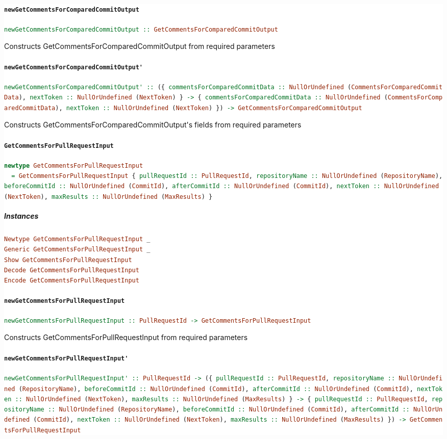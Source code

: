 #### `newGetCommentsForComparedCommitOutput`

``` purescript
newGetCommentsForComparedCommitOutput :: GetCommentsForComparedCommitOutput
```

Constructs GetCommentsForComparedCommitOutput from required parameters

#### `newGetCommentsForComparedCommitOutput'`

``` purescript
newGetCommentsForComparedCommitOutput' :: ({ commentsForComparedCommitData :: NullOrUndefined (CommentsForComparedCommitData), nextToken :: NullOrUndefined (NextToken) } -> { commentsForComparedCommitData :: NullOrUndefined (CommentsForComparedCommitData), nextToken :: NullOrUndefined (NextToken) }) -> GetCommentsForComparedCommitOutput
```

Constructs GetCommentsForComparedCommitOutput's fields from required parameters

#### `GetCommentsForPullRequestInput`

``` purescript
newtype GetCommentsForPullRequestInput
  = GetCommentsForPullRequestInput { pullRequestId :: PullRequestId, repositoryName :: NullOrUndefined (RepositoryName), beforeCommitId :: NullOrUndefined (CommitId), afterCommitId :: NullOrUndefined (CommitId), nextToken :: NullOrUndefined (NextToken), maxResults :: NullOrUndefined (MaxResults) }
```

##### Instances
``` purescript
Newtype GetCommentsForPullRequestInput _
Generic GetCommentsForPullRequestInput _
Show GetCommentsForPullRequestInput
Decode GetCommentsForPullRequestInput
Encode GetCommentsForPullRequestInput
```

#### `newGetCommentsForPullRequestInput`

``` purescript
newGetCommentsForPullRequestInput :: PullRequestId -> GetCommentsForPullRequestInput
```

Constructs GetCommentsForPullRequestInput from required parameters

#### `newGetCommentsForPullRequestInput'`

``` purescript
newGetCommentsForPullRequestInput' :: PullRequestId -> ({ pullRequestId :: PullRequestId, repositoryName :: NullOrUndefined (RepositoryName), beforeCommitId :: NullOrUndefined (CommitId), afterCommitId :: NullOrUndefined (CommitId), nextToken :: NullOrUndefined (NextToken), maxResults :: NullOrUndefined (MaxResults) } -> { pullRequestId :: PullRequestId, repositoryName :: NullOrUndefined (RepositoryName), beforeCommitId :: NullOrUndefined (CommitId), afterCommitId :: NullOrUndefined (CommitId), nextToken :: NullOrUndefined (NextToken), maxResults :: NullOrUndefined (MaxResults) }) -> GetCommentsForPullRequestInput
```
